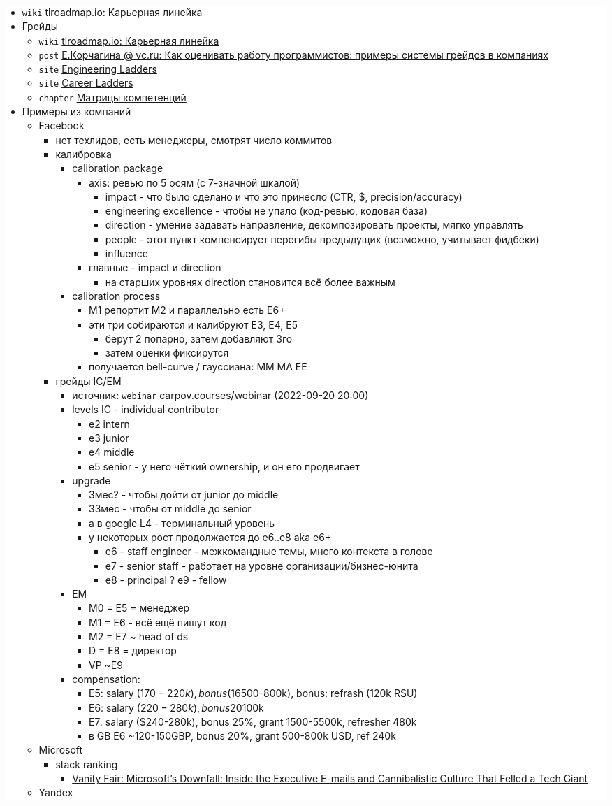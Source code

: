   - `wiki` [tlroadmap.io: Карьерная линейка](https://tlroadmap.io/roles/people-manager/people-management/promo/career.html)
<a name="grades"></a>
- Грейды
  - `wiki` [tlroadmap.io: Карьерная линейка](https://tlroadmap.io/roles/people-manager/people-management/promo/career.html)
  - `post` [Е.Корчагина @ vc.ru: Как оценивать работу программистов: примеры системы грейдов в компаниях](https://vc.ru/dev/76538-kak-ocenivat-rabotu-programmistov-primery-sistemy-greydov-v-kompaniyah)
  - `site` [Engineering Ladders](https://www.engineeringladders.com/)
  - `site` [Career Ladders](https://career-ladders.dev/)
  - `chapter` [Матрицы компетенций](#matrix)
- Примеры из компаний
  <a name="facebook_review"></a>
  - Facebook
    - нет техлидов, есть менеджеры, смотрят число коммитов
    - калибровка
      - calibration package
        - axis: ревью по 5 осям (с 7-значной шкалой)
          - impact - что было сделано и что это принесло (CTR, $, precision/accuracy)
          - engineering excellence - чтобы не упало (код-ревью, кодовая база)
          - direction - умение задавать направление, декомпозировать проекты, мягко управлять 
          - people - этот пункт компенсирует перегибы предыдущих (возможно, учитывает фидбеки)
          - influence
        - главные - impact и direction
          - на старших уровнях direction становится всё более важным 
      - calibration process 
        - M1 репортит M2 и параллельно есть E6+ 
        - эти три собираются и калибруют Е3, E4, E5
          - берут 2 попарно, затем добавляют 3го
          - затем оценки фиксирутся 
        - получается bell-curve / гауссиана: MM MA EE 
    - грейды IC/EM 
      - источник: `webinar` carpov.courses/webinar (2022-09-20 20:00)
      - levels IC - individual contributor 
        - e2 intern 
        - e3 junior
        - e4 middle 
        - e5 senior - у него чёткий ownership, и он его продвигает  
      - upgrade 
        - 3мес? - чтобы дойти от junior до middle 
        - 33мес - чтобы от middle до senior 
        - а в google L4 - терминальный уровень 
        - у некоторых рост продолжается до e6..e8 aka e6+ 
            - e6 - staff engineer - межкомандные темы, много контекста в голове
            - e7 - senior staff - работает на уровне организации/бизнес-юнита 
            - e8 - principal
            ? e9 - fellow 
      - EM
        - M0 = E5 = менеджер 
        - M1 = E6 - всё ещё пишут код 
        - M2 = E7 ~ head of ds 
        - D = E8 = директор 
        - VP ~E9 
      - compensation:
        - E5: salary ($170-220k), bonus (16%), initial_grade ($500-800k), bonus: refrash (120k RSU)
        - E6: salary ($220-280k), bonus 20%,   sign_on=$100k
        - E7: salary ($240-280k), bonus 25%, grant 1500-5500k, refresher 480k
        - в GB E6 ~120-150GBP, bonus 20%, grant 500-800k USD, ref 240k
  - Microsoft
    - stack ranking 
      - [Vanity Fair: Microsoft’s Downfall: Inside the Executive E-mails and Cannibalistic Culture That Felled a Tech Giant](https://www.vanityfair.com/news/2012/07/microsoft-downfall-emails-steve-ballmer)
  - Yandex